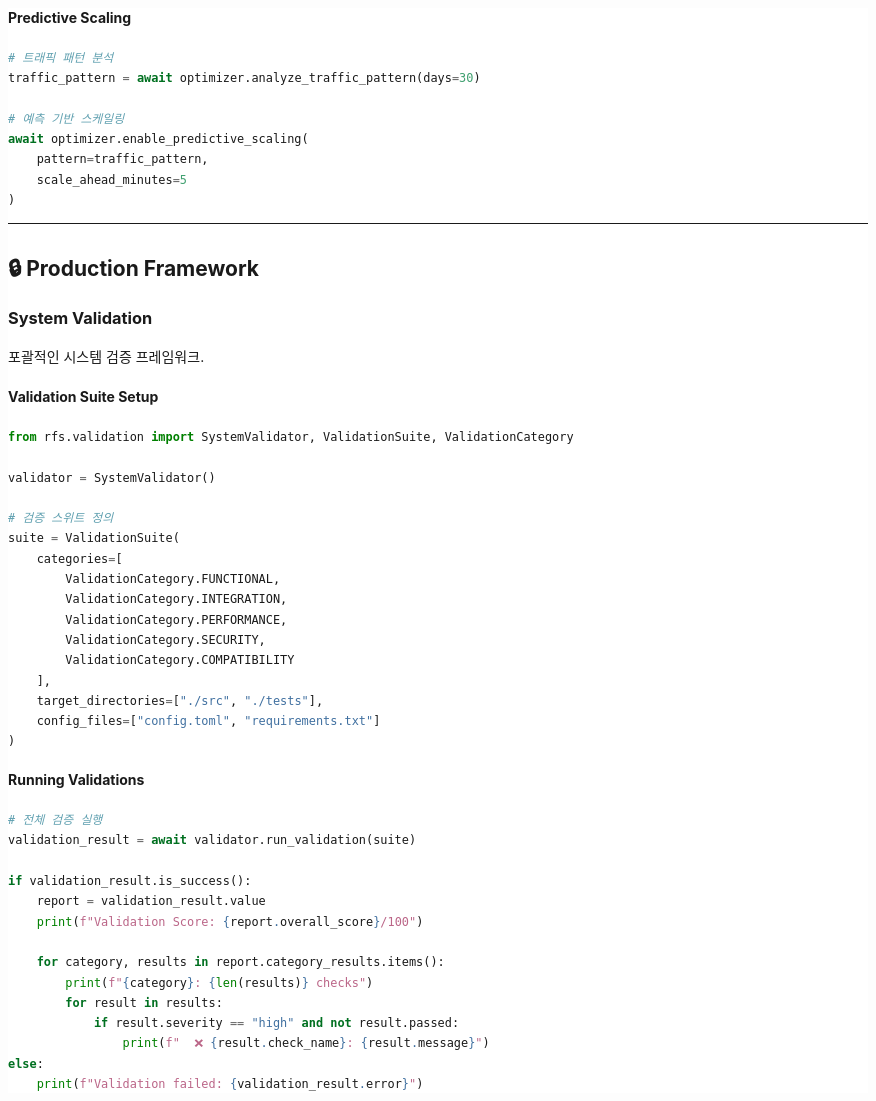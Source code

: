#### Predictive Scaling

```python
# 트래픽 패턴 분석
traffic_pattern = await optimizer.analyze_traffic_pattern(days=30)

# 예측 기반 스케일링
await optimizer.enable_predictive_scaling(
    pattern=traffic_pattern,
    scale_ahead_minutes=5
)
```

---

## 🔒 Production Framework

### System Validation

포괄적인 시스템 검증 프레임워크.

#### Validation Suite Setup

```python
from rfs.validation import SystemValidator, ValidationSuite, ValidationCategory

validator = SystemValidator()

# 검증 스위트 정의
suite = ValidationSuite(
    categories=[
        ValidationCategory.FUNCTIONAL,
        ValidationCategory.INTEGRATION,
        ValidationCategory.PERFORMANCE,
        ValidationCategory.SECURITY,
        ValidationCategory.COMPATIBILITY
    ],
    target_directories=["./src", "./tests"],
    config_files=["config.toml", "requirements.txt"]
)
```

#### Running Validations

```python
# 전체 검증 실행
validation_result = await validator.run_validation(suite)

if validation_result.is_success():
    report = validation_result.value
    print(f"Validation Score: {report.overall_score}/100")
    
    for category, results in report.category_results.items():
        print(f"{category}: {len(results)} checks")
        for result in results:
            if result.severity == "high" and not result.passed:
                print(f"  ❌ {result.check_name}: {result.message}")
else:
    print(f"Validation failed: {validation_result.error}")
```
